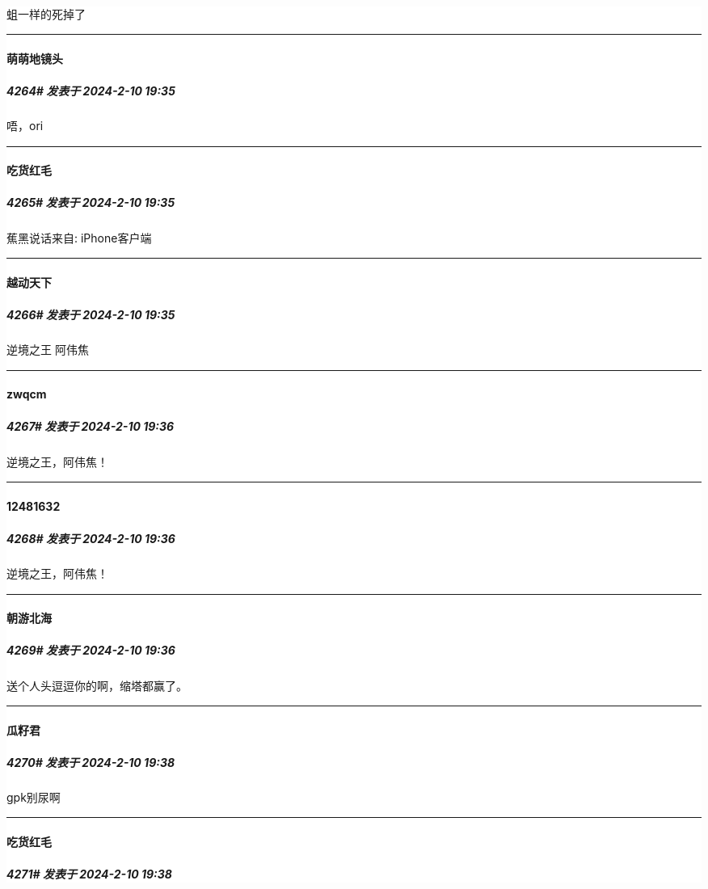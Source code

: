 蛆一样的死掉了

*****

####  萌萌地镜头  
##### 4264#       发表于 2024-2-10 19:35

唔，ori

*****

####  吃货红毛  
##### 4265#       发表于 2024-2-10 19:35

蕉黑说话来自: iPhone客户端

*****

####  越动天下  
##### 4266#       发表于 2024-2-10 19:35

逆境之王 阿伟焦

*****

####  zwqcm  
##### 4267#       发表于 2024-2-10 19:36

逆境之王，阿伟焦！

*****

####  12481632  
##### 4268#       发表于 2024-2-10 19:36

逆境之王，阿伟焦！

*****

####  朝游北海  
##### 4269#       发表于 2024-2-10 19:36

送个人头逗逗你的啊，缩塔都赢了。

*****

####  瓜籽君  
##### 4270#       发表于 2024-2-10 19:38

gpk别尿啊

*****

####  吃货红毛  
##### 4271#       发表于 2024-2-10 19:38
